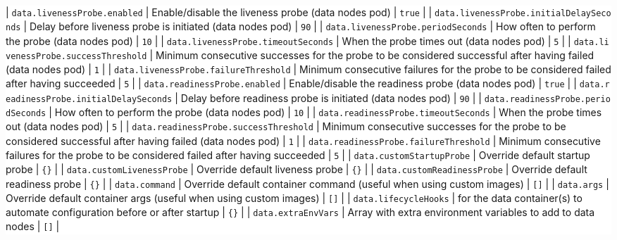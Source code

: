 | `data.livenessProbe.enabled`                             | Enable/disable the liveness probe (data nodes pod)                                                                                                                                                                          | `true`              |
| `data.livenessProbe.initialDelaySeconds`                 | Delay before liveness probe is initiated (data nodes pod)                                                                                                                                                                   | `90`                |
| `data.livenessProbe.periodSeconds`                       | How often to perform the probe (data nodes pod)                                                                                                                                                                             | `10`                |
| `data.livenessProbe.timeoutSeconds`                      | When the probe times out (data nodes pod)                                                                                                                                                                                   | `5`                 |
| `data.livenessProbe.successThreshold`                    | Minimum consecutive successes for the probe to be considered successful after having failed (data nodes pod)                                                                                                                | `1`                 |
| `data.livenessProbe.failureThreshold`                    | Minimum consecutive failures for the probe to be considered failed after having succeeded                                                                                                                                   | `5`                 |
| `data.readinessProbe.enabled`                            | Enable/disable the readiness probe (data nodes pod)                                                                                                                                                                         | `true`              |
| `data.readinessProbe.initialDelaySeconds`                | Delay before readiness probe is initiated (data nodes pod)                                                                                                                                                                  | `90`                |
| `data.readinessProbe.periodSeconds`                      | How often to perform the probe (data nodes pod)                                                                                                                                                                             | `10`                |
| `data.readinessProbe.timeoutSeconds`                     | When the probe times out (data nodes pod)                                                                                                                                                                                   | `5`                 |
| `data.readinessProbe.successThreshold`                   | Minimum consecutive successes for the probe to be considered successful after having failed (data nodes pod)                                                                                                                | `1`                 |
| `data.readinessProbe.failureThreshold`                   | Minimum consecutive failures for the probe to be considered failed after having succeeded                                                                                                                                   | `5`                 |
| `data.customStartupProbe`                                | Override default startup probe                                                                                                                                                                                              | `{}`                |
| `data.customLivenessProbe`                               | Override default liveness probe                                                                                                                                                                                             | `{}`                |
| `data.customReadinessProbe`                              | Override default readiness probe                                                                                                                                                                                            | `{}`                |
| `data.command`                                           | Override default container command (useful when using custom images)                                                                                                                                                        | `[]`                |
| `data.args`                                              | Override default container args (useful when using custom images)                                                                                                                                                           | `[]`                |
| `data.lifecycleHooks`                                    | for the data container(s) to automate configuration before or after startup                                                                                                                                                 | `{}`                |
| `data.extraEnvVars`                                      | Array with extra environment variables to add to data nodes                                                                                                                                                                 | `[]`                |